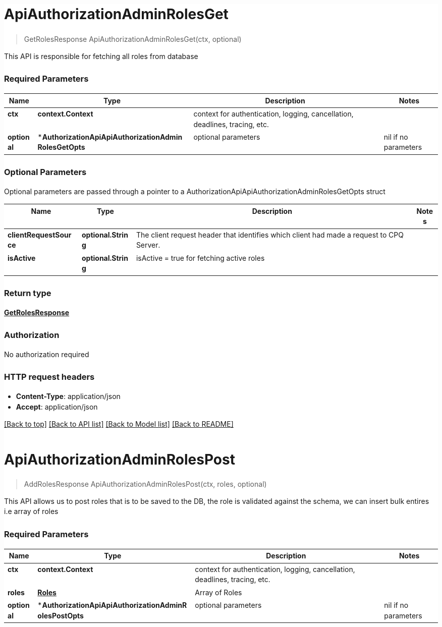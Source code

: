 # **ApiAuthorizationAdminRolesGet**
> GetRolesResponse ApiAuthorizationAdminRolesGet(ctx, optional)


This API is  responsible for fetching all roles from database

### Required Parameters

Name | Type | Description  | Notes
------------- | ------------- | ------------- | -------------
 **ctx** | **context.Context** | context for authentication, logging, cancellation, deadlines, tracing, etc.
 **optional** | ***AuthorizationApiApiAuthorizationAdminRolesGetOpts** | optional parameters | nil if no parameters

### Optional Parameters
Optional parameters are passed through a pointer to a AuthorizationApiApiAuthorizationAdminRolesGetOpts struct

Name | Type | Description  | Notes
------------- | ------------- | ------------- | -------------
 **clientRequestSource** | **optional.String**| The client request header that identifies which client had made a request to CPQ Server. | 
 **isActive** | **optional.String**| isActive &#x3D; true for fetching active roles  | 

### Return type

[**GetRolesResponse**](GetRolesResponse.md)

### Authorization

No authorization required

### HTTP request headers

 - **Content-Type**: application/json
 - **Accept**: application/json

[[Back to top]](#) [[Back to API list]](../README.md#documentation-for-api-endpoints) [[Back to Model list]](../README.md#documentation-for-models) [[Back to README]](../README.md)

# **ApiAuthorizationAdminRolesPost**
> AddRolesResponse ApiAuthorizationAdminRolesPost(ctx, roles, optional)


This API allows us to post roles  that is to be saved to the DB, the role is validated against the schema, we can insert bulk entires i.e array of roles

### Required Parameters

Name | Type | Description  | Notes
------------- | ------------- | ------------- | -------------
 **ctx** | **context.Context** | context for authentication, logging, cancellation, deadlines, tracing, etc.
  **roles** | [**Roles**](Roles.md)| Array of Roles | 
 **optional** | ***AuthorizationApiApiAuthorizationAdminRolesPostOpts** | optional parameters | nil if no parameters
